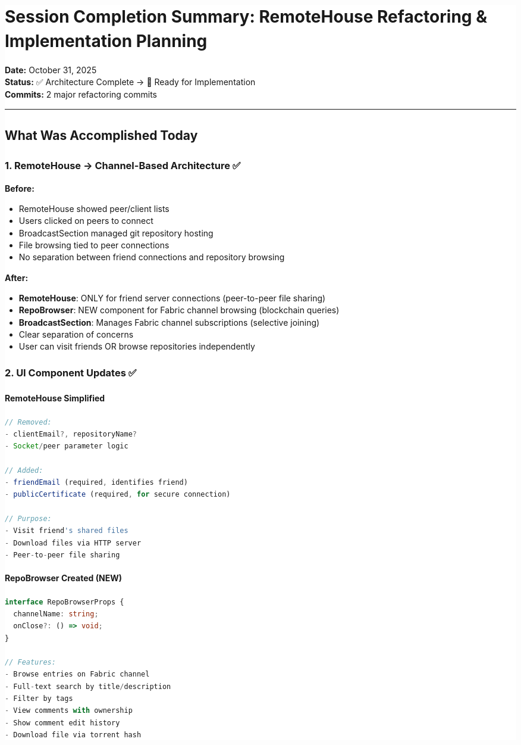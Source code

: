 # Session Completion Summary: RemoteHouse Refactoring & Implementation Planning

**Date:** October 31, 2025  
**Status:** ✅ Architecture Complete → 🚀 Ready for Implementation  
**Commits:** 2 major refactoring commits

---

## What Was Accomplished Today

### 1. RemoteHouse → Channel-Based Architecture ✅

**Before:**
- RemoteHouse showed peer/client lists
- Users clicked on peers to connect
- BroadcastSection managed git repository hosting
- File browsing tied to peer connections
- No separation between friend connections and repository browsing

**After:**
- **RemoteHouse**: ONLY for friend server connections (peer-to-peer file sharing)
- **RepoBrowser**: NEW component for Fabric channel browsing (blockchain queries)
- **BroadcastSection**: Manages Fabric channel subscriptions (selective joining)
- Clear separation of concerns
- User can visit friends OR browse repositories independently

### 2. UI Component Updates ✅

#### RemoteHouse Simplified
```typescript
// Removed:
- clientEmail?, repositoryName?
- Socket/peer parameter logic

// Added:
- friendEmail (required, identifies friend)
- publicCertificate (required, for secure connection)

// Purpose:
- Visit friend's shared files
- Download files via HTTP server
- Peer-to-peer file sharing
```

#### RepoBrowser Created (NEW)
```typescript
interface RepoBrowserProps {
  channelName: string;
  onClose?: () => void;
}

// Features:
- Browse entries on Fabric channel
- Full-text search by title/description
- Filter by tags
- View comments with ownership
- Show comment edit history
- Download file via torrent hash
```
